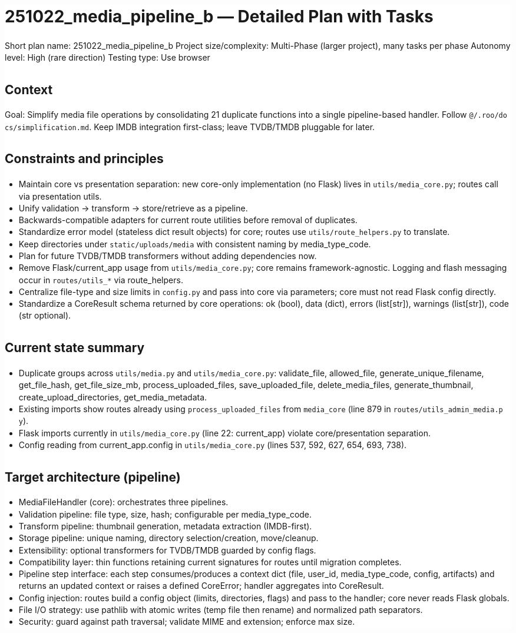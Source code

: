 # 251022_media_pipeline_b — Detailed Plan with Tasks
Short plan name: 251022_media_pipeline_b
Project size/complexity: Multi-Phase (larger project), many tasks per phase
Autonomy level: High (rare direction)
Testing type: Use browser

## Context
Goal: Simplify media file operations by consolidating 21 duplicate functions into a single pipeline-based handler. Follow `@/.roo/docs/simplification.md`. Keep IMDB integration first-class; leave TVDB/TMDB pluggable for later.

## Constraints and principles
- Maintain core vs presentation separation: new core-only implementation (no Flask) lives in `utils/media_core.py`; routes call via presentation utils.
- Unify validation → transform → store/retrieve as a pipeline.
- Backwards-compatible adapters for current route utilities before removal of duplicates.
- Standardize error model (stateless dict result objects) for core; routes use `utils/route_helpers.py` to translate.
- Keep directories under `static/uploads/media` with consistent naming by media_type_code.
- Plan for future TVDB/TMDB transformers without adding dependencies now.
- Remove Flask/current_app usage from `utils/media_core.py`; core remains framework-agnostic. Logging and flash messaging occur in `routes/utils_*` via route_helpers.
- Centralize file-type and size limits in `config.py` and pass into core via parameters; core must not read Flask config directly.
- Standardize a CoreResult schema returned by core operations: ok (bool), data (dict), errors (list[str]), warnings (list[str]), code (str optional).

## Current state summary
- Duplicate groups across `utils/media.py` and `utils/media_core.py`: validate_file, allowed_file, generate_unique_filename, get_file_hash, get_file_size_mb, process_uploaded_files, save_uploaded_file, delete_media_files, generate_thumbnail, create_upload_directories, get_media_metadata.
- Existing imports show routes already using `process_uploaded_files` from `media_core` (line 879 in `routes/utils_admin_media.py`).
- Flask imports currently in `utils/media_core.py` (line 22: current_app) violate core/presentation separation.
- Config reading from current_app.config in `utils/media_core.py` (lines 537, 592, 627, 654, 693, 738).

## Target architecture (pipeline)
- MediaFileHandler (core): orchestrates three pipelines.
- Validation pipeline: file type, size, hash; configurable per media_type_code.
- Transform pipeline: thumbnail generation, metadata extraction (IMDB-first).
- Storage pipeline: unique naming, directory selection/creation, move/cleanup.
- Extensibility: optional transformers for TVDB/TMDB guarded by config flags.
- Compatibility layer: thin functions retaining current signatures for routes until migration completes.
- Pipeline step interface: each step consumes/produces a context dict (file, user_id, media_type_code, config, artifacts) and returns an updated context or raises a defined CoreError; handler aggregates into CoreResult.
- Config injection: routes build a config object (limits, directories, flags) and pass to the handler; core never reads Flask globals.
- File I/O strategy: use pathlib with atomic writes (temp file then rename) and normalized path separators.
- Security: guard against path traversal; validate MIME and extension; enforce max size.
